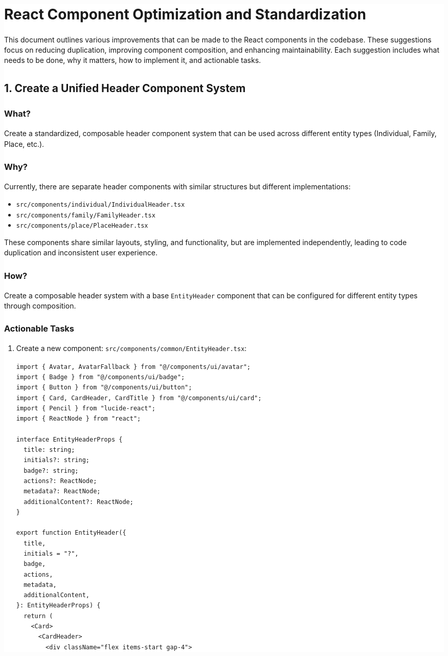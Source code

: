 # React Component Optimization and Standardization

This document outlines various improvements that can be made to the React components in the codebase. These suggestions focus on reducing duplication, improving component composition, and enhancing maintainability. Each suggestion includes what needs to be done, why it matters, how to implement it, and actionable tasks.

## 1. Create a Unified Header Component System

### What?

Create a standardized, composable header component system that can be used across different entity types (Individual, Family, Place, etc.).

### Why?

Currently, there are separate header components with similar structures but different implementations:

- `src/components/individual/IndividualHeader.tsx`
- `src/components/family/FamilyHeader.tsx`
- `src/components/place/PlaceHeader.tsx`

These components share similar layouts, styling, and functionality, but are implemented independently, leading to code duplication and inconsistent user experience.

### How?

Create a composable header system with a base `EntityHeader` component that can be configured for different entity types through composition.

### Actionable Tasks

1. Create a new component: `src/components/common/EntityHeader.tsx`:

   ```tsx
   import { Avatar, AvatarFallback } from "@/components/ui/avatar";
   import { Badge } from "@/components/ui/badge";
   import { Button } from "@/components/ui/button";
   import { Card, CardHeader, CardTitle } from "@/components/ui/card";
   import { Pencil } from "lucide-react";
   import { ReactNode } from "react";

   interface EntityHeaderProps {
     title: string;
     initials?: string;
     badge?: string;
     actions?: ReactNode;
     metadata?: ReactNode;
     additionalContent?: ReactNode;
   }

   export function EntityHeader({
     title,
     initials = "?",
     badge,
     actions,
     metadata,
     additionalContent,
   }: EntityHeaderProps) {
     return (
       <Card>
         <CardHeader>
           <div className="flex items-start gap-4">
   ```